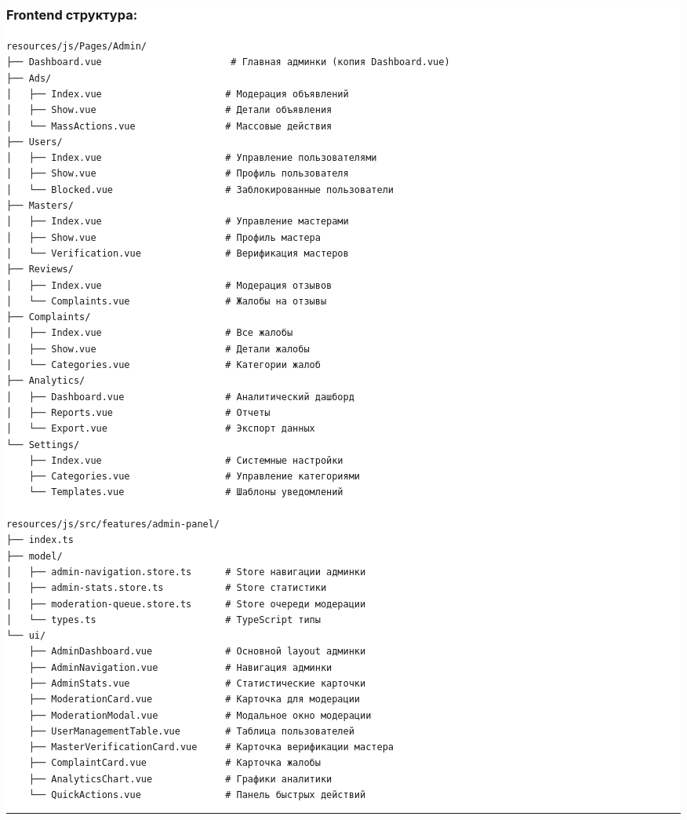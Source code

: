 ### Frontend структура:
```
resources/js/Pages/Admin/
├── Dashboard.vue                       # Главная админки (копия Dashboard.vue)
├── Ads/
│   ├── Index.vue                      # Модерация объявлений
│   ├── Show.vue                       # Детали объявления
│   └── MassActions.vue                # Массовые действия
├── Users/
│   ├── Index.vue                      # Управление пользователями
│   ├── Show.vue                       # Профиль пользователя
│   └── Blocked.vue                    # Заблокированные пользователи
├── Masters/
│   ├── Index.vue                      # Управление мастерами
│   ├── Show.vue                       # Профиль мастера
│   └── Verification.vue               # Верификация мастеров
├── Reviews/
│   ├── Index.vue                      # Модерация отзывов
│   └── Complaints.vue                 # Жалобы на отзывы
├── Complaints/
│   ├── Index.vue                      # Все жалобы
│   ├── Show.vue                       # Детали жалобы
│   └── Categories.vue                 # Категории жалоб
├── Analytics/
│   ├── Dashboard.vue                  # Аналитический дашборд
│   ├── Reports.vue                    # Отчеты
│   └── Export.vue                     # Экспорт данных
└── Settings/
    ├── Index.vue                      # Системные настройки
    ├── Categories.vue                 # Управление категориями
    └── Templates.vue                  # Шаблоны уведомлений

resources/js/src/features/admin-panel/
├── index.ts
├── model/
│   ├── admin-navigation.store.ts      # Store навигации админки
│   ├── admin-stats.store.ts           # Store статистики
│   ├── moderation-queue.store.ts      # Store очереди модерации
│   └── types.ts                       # TypeScript типы
└── ui/
    ├── AdminDashboard.vue             # Основной layout админки
    ├── AdminNavigation.vue            # Навигация админки
    ├── AdminStats.vue                 # Статистические карточки
    ├── ModerationCard.vue             # Карточка для модерации
    ├── ModerationModal.vue            # Модальное окно модерации
    ├── UserManagementTable.vue        # Таблица пользователей
    ├── MasterVerificationCard.vue     # Карточка верификации мастера
    ├── ComplaintCard.vue              # Карточка жалобы
    ├── AnalyticsChart.vue             # Графики аналитики
    └── QuickActions.vue               # Панель быстрых действий
```

---